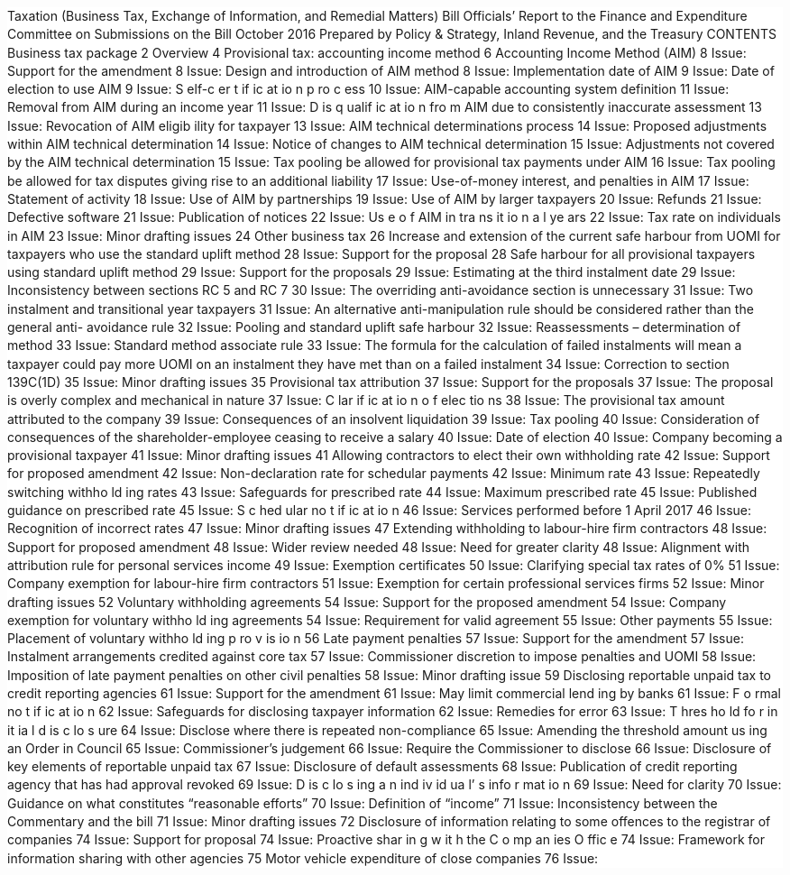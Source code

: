 Taxation (Business Tax, Exchange of Information, and Remedial Matters) Bill Officials’ Report to the Finance and Expenditure Committee on Submissions on the Bill October 2016 Prepared by Policy & Strategy, Inland Revenue, and the Treasury CONTENTS Business tax package 2 Overview 4 Provisional tax: accounting income method 6 Accounting Income Method (AIM) 8 Issue: Support for the amendment 8 Issue: Design and introduction of AIM method 8 Issue: Implementation date of AIM 9 Issue: Date of election to use AIM 9 Issue: S elf-c er t if ic at io n p ro c ess 10 Issue: AIM-capable accounting system definition 11 Issue: Removal from AIM during an income year 11 Issue: D is q ualif ic at io n fro m AIM due to consistently inaccurate assessment 13 Issue: Revocation of AIM eligib ility for taxpayer 13 Issue: AIM technical determinations process 14 Issue: Proposed adjustments within AIM technical determination 14 Issue: Notice of changes to AIM technical determination 15 Issue: Adjustments not covered by the AIM technical determination 15 Issue: Tax pooling be allowed for provisional tax payments under AIM 16 Issue: Tax pooling be allowed for tax disputes giving rise to an additional liability 17 Issue: Use-of-money interest, and penalties in AIM 17 Issue: Statement of activity 18 Issue: Use of AIM by partnerships 19 Issue: Use of AIM by larger taxpayers 20 Issue: Refunds 21 Issue: Defective software 21 Issue: Publication of notices 22 Issue: Us e o f AIM in tra ns it io n a l ye ars 22 Issue: Tax rate on individuals in AIM 23 Issue: Minor drafting issues 24 Other business tax 26 Increase and extension of the current safe harbour from UOMI for taxpayers who use the standard uplift method 28 Issue: Support for the proposal 28 Safe harbour for all provisional taxpayers using standard uplift method 29 Issue: Support for the proposals 29 Issue: Estimating at the third instalment date 29 Issue: Inconsistency between sections RC 5 and RC 7 30 Issue: The overriding anti-avoidance section is unnecessary 31 Issue: Two instalment and transitional year taxpayers 31 Issue: An alternative anti-manipulation rule should be considered rather than the general anti- avoidance rule 32 Issue: Pooling and standard uplift safe harbour 32 Issue: Reassessments – determination of method 33 Issue: Standard method associate rule 33 Issue: The formula for the calculation of failed instalments will mean a taxpayer could pay more UOMI on an instalment they have met than on a failed instalment 34 Issue: Correction to section 139C(1D) 35 Issue: Minor drafting issues 35 Provisional tax attribution 37 Issue: Support for the proposals 37 Issue: The proposal is overly complex and mechanical in nature 37 Issue: C lar if ic at io n o f elec tio ns 38 Issue: The provisional tax amount attributed to the company 39 Issue: Consequences of an insolvent liquidation 39 Issue: Tax pooling 40 Issue: Consideration of consequences of the shareholder-employee ceasing to receive a salary 40 Issue: Date of election 40 Issue: Company becoming a provisional taxpayer 41 Issue: Minor drafting issues 41 Allowing contractors to elect their own withholding rate 42 Issue: Support for proposed amendment 42 Issue: Non-declaration rate for schedular payments 42 Issue: Minimum rate 43 Issue: Repeatedly switching withho ld ing rates 43 Issue: Safeguards for prescribed rate 44 Issue: Maximum prescribed rate 45 Issue: Published guidance on prescribed rate 45 Issue: S c hed ular no t if ic at io n 46 Issue: Services performed before 1 April 2017 46 Issue: Recognition of incorrect rates 47 Issue: Minor drafting issues 47 Extending withholding to labour-hire firm contractors 48 Issue: Support for proposed amendment 48 Issue: Wider review needed 48 Issue: Need for greater clarity 48 Issue: Alignment with attribution rule for personal services income 49 Issue: Exemption certificates 50 Issue: Clarifying special tax rates of 0% 51 Issue: Company exemption for labour-hire firm contractors 51 Issue: Exemption for certain professional services firms 52 Issue: Minor drafting issues 52 Voluntary withholding agreements 54 Issue: Support for the proposed amendment 54 Issue: Company exemption for voluntary withho ld ing agreements 54 Issue: Requirement for valid agreement 55 Issue: Other payments 55 Issue: Placement of voluntary withho ld ing p ro v is io n 56 Late payment penalties 57 Issue: Support for the amendment 57 Issue: Instalment arrangements credited against core tax 57 Issue: Commissioner discretion to impose penalties and UOMI 58 Issue: Imposition of late payment penalties on other civil penalties 58 Issue: Minor drafting issue 59 Disclosing reportable unpaid tax to credit reporting agencies 61 Issue: Support for the amendment 61 Issue: May limit commercial lend ing by banks 61 Issue: F o rmal no t if ic at io n 62 Issue: Safeguards for disclosing taxpayer information 62 Issue: Remedies for error 63 Issue: T hres ho ld fo r in it ia l d is c lo s ure 64 Issue: Disclose where there is repeated non-compliance 65 Issue: Amending the threshold amount us ing an Order in Council 65 Issue: Commissioner’s judgement 66 Issue: Require the Commissioner to disclose 66 Issue: Disclosure of key elements of reportable unpaid tax 67 Issue: Disclosure of default assessments 68 Issue: Publication of credit reporting agency that has had approval revoked 69 Issue: D is c lo s ing a n ind iv id ua l’ s info r mat io n 69 Issue: Need for clarity 70 Issue: Guidance on what constitutes “reasonable efforts” 70 Issue: Definition of “income” 71 Issue: Inconsistency between the Commentary and the bill 71 Issue: Minor drafting issues 72 Disclosure of information relating to some offences to the registrar of companies 74 Issue: Support for proposal 74 Issue: Proactive shar in g w it h the C o mp an ies O ffic e 74 Issue: Framework for information sharing with other agencies 75 Motor vehicle expenditure of close companies 76 Issue: